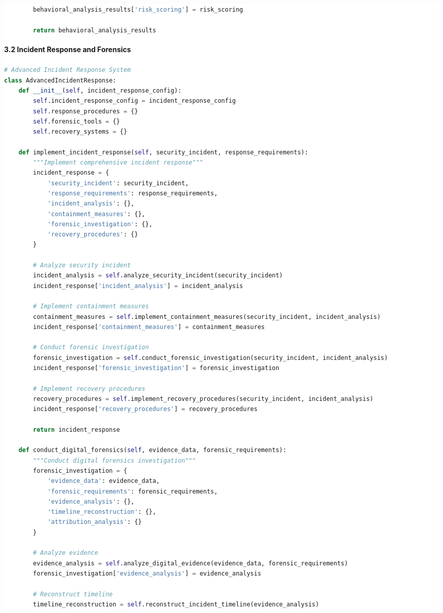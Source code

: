 ```python
        behavioral_analysis_results['risk_scoring'] = risk_scoring
        
        return behavioral_analysis_results
```

#### 3.2 Incident Response and Forensics
```python
# Advanced Incident Response System
class AdvancedIncidentResponse:
    def __init__(self, incident_response_config):
        self.incident_response_config = incident_response_config
        self.response_procedures = {}
        self.forensic_tools = {}
        self.recovery_systems = {}
    
    def implement_incident_response(self, security_incident, response_requirements):
        """Implement comprehensive incident response"""
        incident_response = {
            'security_incident': security_incident,
            'response_requirements': response_requirements,
            'incident_analysis': {},
            'containment_measures': {},
            'forensic_investigation': {},
            'recovery_procedures': {}
        }
        
        # Analyze security incident
        incident_analysis = self.analyze_security_incident(security_incident)
        incident_response['incident_analysis'] = incident_analysis
        
        # Implement containment measures
        containment_measures = self.implement_containment_measures(security_incident, incident_analysis)
        incident_response['containment_measures'] = containment_measures
        
        # Conduct forensic investigation
        forensic_investigation = self.conduct_forensic_investigation(security_incident, incident_analysis)
        incident_response['forensic_investigation'] = forensic_investigation
        
        # Implement recovery procedures
        recovery_procedures = self.implement_recovery_procedures(security_incident, incident_analysis)
        incident_response['recovery_procedures'] = recovery_procedures
        
        return incident_response
    
    def conduct_digital_forensics(self, evidence_data, forensic_requirements):
        """Conduct digital forensics investigation"""
        forensic_investigation = {
            'evidence_data': evidence_data,
            'forensic_requirements': forensic_requirements,
            'evidence_analysis': {},
            'timeline_reconstruction': {},
            'attribution_analysis': {}
        }
        
        # Analyze evidence
        evidence_analysis = self.analyze_digital_evidence(evidence_data, forensic_requirements)
        forensic_investigation['evidence_analysis'] = evidence_analysis
        
        # Reconstruct timeline
        timeline_reconstruction = self.reconstruct_incident_timeline(evidence_analysis)
```